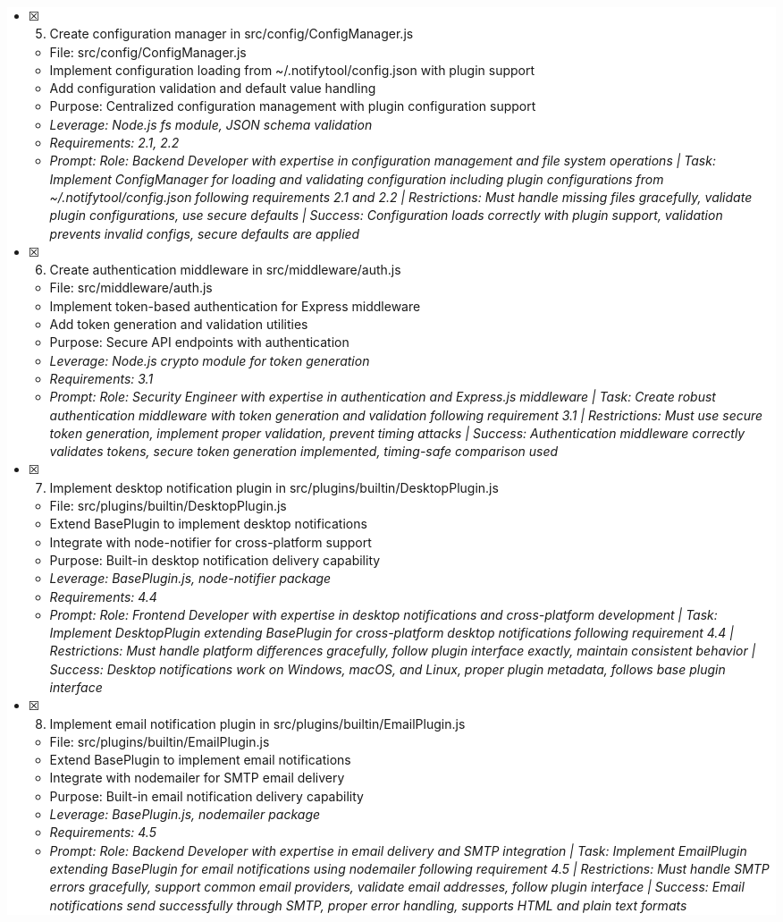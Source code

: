 - [x] 5. Create configuration manager in src/config/ConfigManager.js
  - File: src/config/ConfigManager.js
  - Implement configuration loading from ~/.notifytool/config.json with plugin support
  - Add configuration validation and default value handling
  - Purpose: Centralized configuration management with plugin configuration support
  - _Leverage: Node.js fs module, JSON schema validation_
  - _Requirements: 2.1, 2.2_
  - _Prompt: Role: Backend Developer with expertise in configuration management and file system operations | Task: Implement ConfigManager for loading and validating configuration including plugin configurations from ~/.notifytool/config.json following requirements 2.1 and 2.2 | Restrictions: Must handle missing files gracefully, validate plugin configurations, use secure defaults | Success: Configuration loads correctly with plugin support, validation prevents invalid configs, secure defaults are applied_

- [x] 6. Create authentication middleware in src/middleware/auth.js
  - File: src/middleware/auth.js
  - Implement token-based authentication for Express middleware
  - Add token generation and validation utilities
  - Purpose: Secure API endpoints with authentication
  - _Leverage: Node.js crypto module for token generation_
  - _Requirements: 3.1_
  - _Prompt: Role: Security Engineer with expertise in authentication and Express.js middleware | Task: Create robust authentication middleware with token generation and validation following requirement 3.1 | Restrictions: Must use secure token generation, implement proper validation, prevent timing attacks | Success: Authentication middleware correctly validates tokens, secure token generation implemented, timing-safe comparison used_

- [x] 7. Implement desktop notification plugin in src/plugins/builtin/DesktopPlugin.js
  - File: src/plugins/builtin/DesktopPlugin.js
  - Extend BasePlugin to implement desktop notifications
  - Integrate with node-notifier for cross-platform support
  - Purpose: Built-in desktop notification delivery capability
  - _Leverage: BasePlugin.js, node-notifier package_
  - _Requirements: 4.4_
  - _Prompt: Role: Frontend Developer with expertise in desktop notifications and cross-platform development | Task: Implement DesktopPlugin extending BasePlugin for cross-platform desktop notifications following requirement 4.4 | Restrictions: Must handle platform differences gracefully, follow plugin interface exactly, maintain consistent behavior | Success: Desktop notifications work on Windows, macOS, and Linux, proper plugin metadata, follows base plugin interface_

- [x] 8. Implement email notification plugin in src/plugins/builtin/EmailPlugin.js
  - File: src/plugins/builtin/EmailPlugin.js
  - Extend BasePlugin to implement email notifications
  - Integrate with nodemailer for SMTP email delivery
  - Purpose: Built-in email notification delivery capability
  - _Leverage: BasePlugin.js, nodemailer package_
  - _Requirements: 4.5_
  - _Prompt: Role: Backend Developer with expertise in email delivery and SMTP integration | Task: Implement EmailPlugin extending BasePlugin for email notifications using nodemailer following requirement 4.5 | Restrictions: Must handle SMTP errors gracefully, support common email providers, validate email addresses, follow plugin interface | Success: Email notifications send successfully through SMTP, proper error handling, supports HTML and plain text formats_
